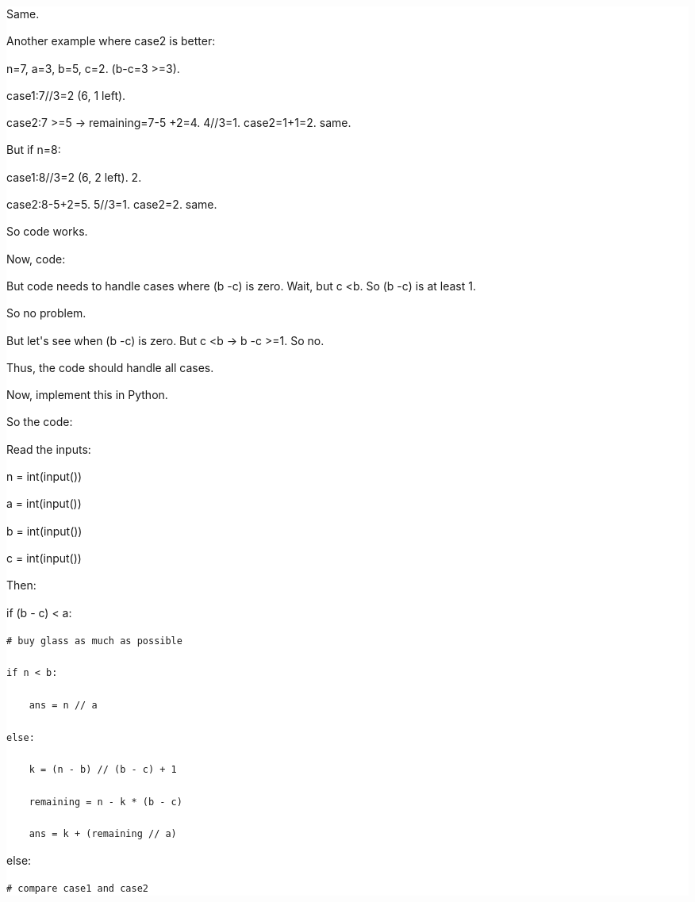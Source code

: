 Same.

Another example where case2 is better:

n=7, a=3, b=5, c=2. (b-c=3 >=3).

case1:7//3=2 (6, 1 left).

case2:7 >=5 → remaining=7-5 +2=4. 4//3=1. case2=1+1=2. same.

But if n=8:

case1:8//3=2 (6, 2 left). 2.

case2:8-5+2=5. 5//3=1. case2=2. same.

So code works.

Now, code:

But code needs to handle cases where (b -c) is zero. Wait, but c <b. So (b -c) is at least 1.

So no problem.

But let's see when (b -c) is zero. But c <b → b -c >=1. So no.

Thus, the code should handle all cases.

Now, implement this in Python.

So the code:

Read the inputs:

n = int(input())

a = int(input())

b = int(input())

c = int(input())

Then:

if (b - c) < a:

    # buy glass as much as possible

    if n < b:

        ans = n // a

    else:

        k = (n - b) // (b - c) + 1

        remaining = n - k * (b - c)

        ans = k + (remaining // a)

else:

    # compare case1 and case2

